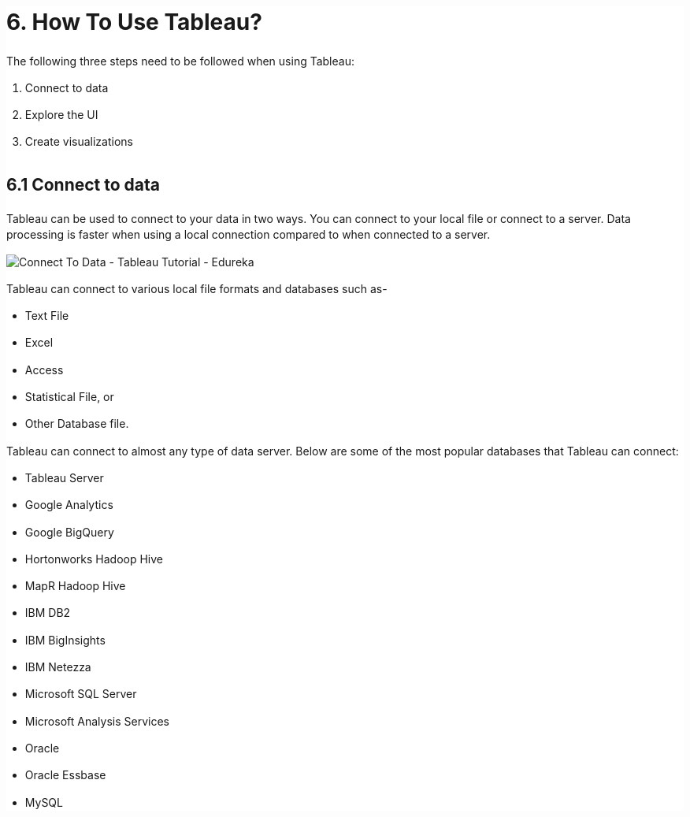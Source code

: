 <a name="6"/>

6\. How To Use Tableau?
=====================

The following three steps need to be followed when using Tableau:

1.  Connect to data

2.  Explore the UI

3.  Create visualizations

6\.1 Connect to data
---------------------

Tableau can be used to connect to your data in two ways. You can connect to your local file or connect to a server. Data processing is faster when using a local connection compared to when connected to a server.

![Connect To Data - Tableau Tutorial - Edureka](https://lh4.googleusercontent.com/ynhwkmHrE9plkXiBSOw6UVnEVHiIoR4Pyf3jDxgES_SQCqFRwPd7DgjYmtXojE_8DPvi_YRvddPnKnNIkifPCnAd7jjpmfXKZs4Uwl6-bVpJ9n1CZUDOHxmGWtb7meVE-UK1_Fl8)

Tableau can connect to various local file formats and databases such as-

-   Text File

-   Excel

-   Access

-   Statistical File, or

-   Other Database file.

Tableau can connect to almost any type of data server. Below are some of the most popular databases that Tableau can connect:

-   Tableau Server

-   Google Analytics

-   Google BigQuery

-   Hortonworks Hadoop Hive

-   MapR Hadoop Hive

-   IBM DB2

-   IBM BigInsights

-   IBM Netezza

-   Microsoft SQL Server

-   Microsoft Analysis Services

-   Oracle

-   Oracle Essbase

-   MySQL
